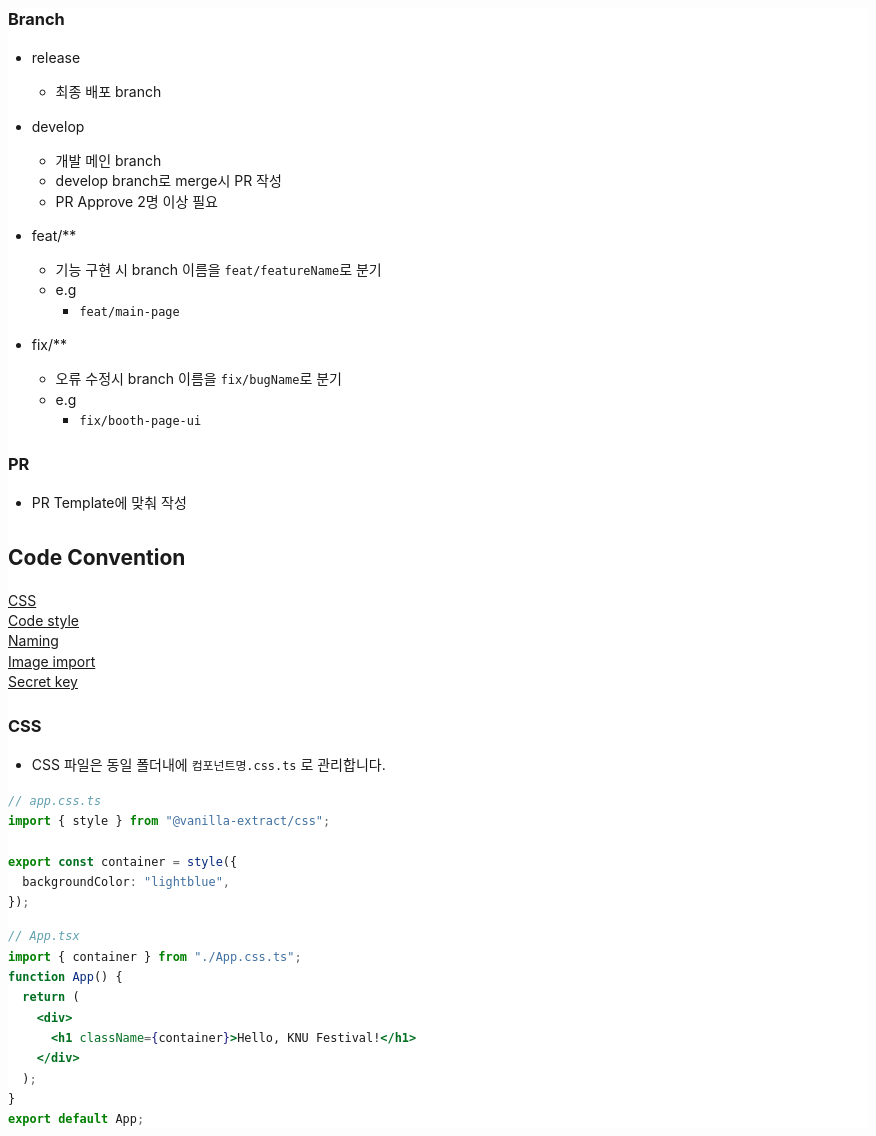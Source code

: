 ### Branch

- release

  - 최종 배포 branch

- develop

  - 개발 메인 branch
  - develop branch로 merge시 PR 작성
  - PR Approve 2명 이상 필요

- feat/\*\*

  - 기능 구현 시 branch 이름을 `feat/featureName`로 분기
  - e.g
    - `feat/main-page`

- fix/\*\*

  - 오류 수정시 branch 이름을 `fix/bugName`로 분기
  - e.g
    - `fix/booth-page-ui`

### PR

- PR Template에 맞춰 작성

## Code Convention

[CSS](#css)<br/>
[Code style](#code-style) <br/>
[Naming](#naming)<br/>
[Image import](#image-import)<br/>
[Secret key](#secret-key)<br/>

### CSS

- CSS 파일은 동일 폴더내에 `컴포넌트명.css.ts` 로 관리합니다. <br/>

```typescript
// app.css.ts
import { style } from "@vanilla-extract/css";

export const container = style({
  backgroundColor: "lightblue",
});
```

```jsx
// App.tsx
import { container } from "./App.css.ts";
function App() {
  return (
    <div>
      <h1 className={container}>Hello, KNU Festival!</h1>
    </div>
  );
}
export default App;
```
